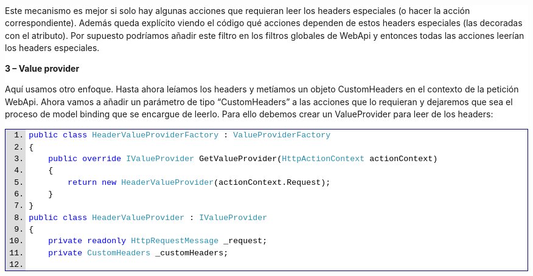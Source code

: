 Este mecanismo es mejor si solo hay algunas acciones que requieran leer los headers especiales (o hacer la acción correspondiente). Además queda explícito viendo el código qué acciones dependen de estos headers especiales (las decoradas con el atributo). Por supuesto podríamos añadir este filtro en los filtros globales de WebApi y entonces todas las acciones leerían los headers especiales.
  
**3 – Value provider**
  
Aquí usamos otro enfoque. Hasta ahora leíamos los headers y metíamos un objeto CustomHeaders en el contexto de la petición WebApi. Ahora vamos a añadir un parámetro de tipo “CustomHeaders” a las acciones que lo requieran y dejaremos que sea el proceso de model binding que se encargue de leerlo. Para ello debemos crear un ValueProvider para leer de los headers:

<div id="scid:9ce6104f-a9aa-4a17-a79f-3a39532ebf7c:263ebaf6-cfb5-49ef-8384-a83bf1ccec88" class="wlWriterEditableSmartContent" style="float: none; margin: 0px; display: inline; padding: 0px;">
  <div style="border: #000080 1px solid; color: #000; font-family: 'Courier New', Courier, Monospace; font-size: 10pt;">
    <div style="background: #ddd; max-height: 300px; overflow: auto;">
      <ol style="background: #ffffff; margin: 0 0 0 2.5em; padding: 0 0 0 5px; white-space: nowrap;" start="1">
        <li>
          <span style="color: #0000ff;">public</span> <span style="color: #0000ff;">class</span> <span style="color: #2b91af;">HeaderValueProviderFactory</span><span style="color: #000000;"> : </span><span style="color: #2b91af;">ValueProviderFactory</span>
        </li>
        <li>
          <span style="color: #000000;">{</span>
        </li>
        <li>
              <span style="color: #0000ff;">public</span> <span style="color: #0000ff;">override</span> <span style="color: #2b91af;">IValueProvider</span><span style="color: #000000;"> GetValueProvider(</span><span style="color: #2b91af;">HttpActionContext</span><span style="color: #000000;"> actionContext)</span>
        </li>
        <li>
              <span style="color: #000000;">{</span>
        </li>
        <li>
                  <span style="color: #0000ff;">return</span> <span style="color: #0000ff;">new</span> <span style="color: #2b91af;">HeaderValueProvider</span><span style="color: #000000;">(actionContext.Request);</span>
        </li>
        <li>
              <span style="color: #000000;">}</span>
        </li>
        <li>
          <span style="color: #000000;">}</span>
        </li>
        <li>
          <span style="color: #0000ff;">public</span> <span style="color: #0000ff;">class</span> <span style="color: #2b91af;">HeaderValueProvider</span><span style="color: #000000;"> : </span><span style="color: #2b91af;">IValueProvider</span>
        </li>
        <li>
          <span style="color: #000000;">{</span>
        </li>
        <li>
              <span style="color: #0000ff;">private</span> <span style="color: #0000ff;">readonly</span> <span style="color: #2b91af;">HttpRequestMessage</span><span style="color: #000000;"> _request;</span>
        </li>
        <li>
              <span style="color: #0000ff;">private</span> <span style="color: #2b91af;">CustomHeaders</span><span style="color: #000000;"> _customHeaders;</span>
        </li>
        <li>